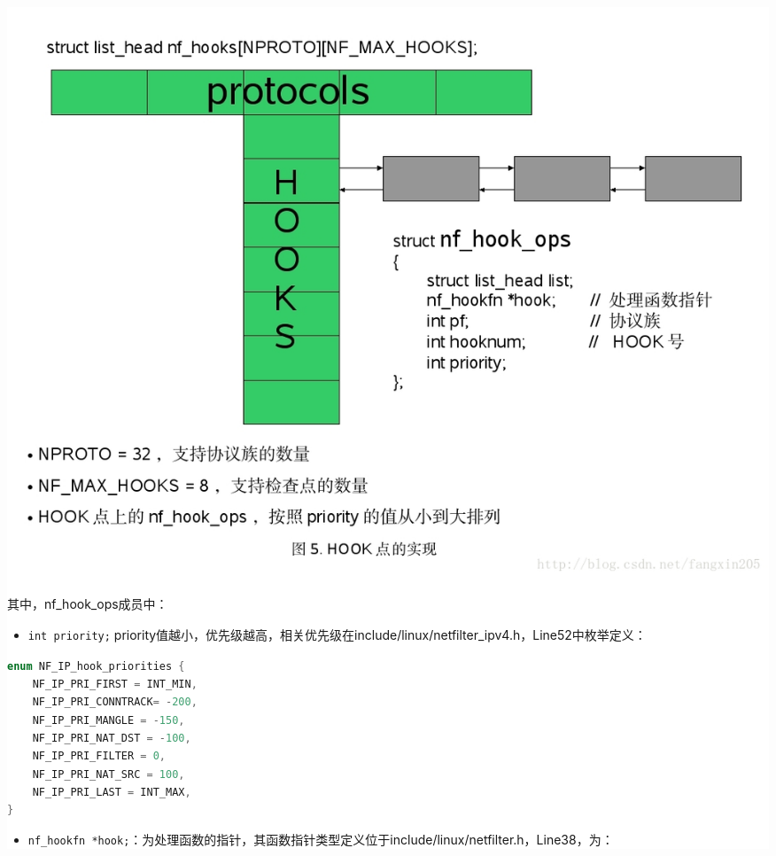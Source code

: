 ![HOOK点的实现](/img/note_06/05.jpg)
</div>

其中，nf_hook_ops成员中：
- `int priority;` priority值越小，优先级越高，相关优先级在include/linux/netfilter_ipv4.h，Line52中枚举定义：

```c
enum NF_IP_hook_priorities {
    NF_IP_PRI_FIRST = INT_MIN,
    NF_IP_PRI_CONNTRACK= -200,
    NF_IP_PRI_MANGLE = -150,
    NF_IP_PRI_NAT_DST = -100,
    NF_IP_PRI_FILTER = 0,
    NF_IP_PRI_NAT_SRC = 100,
    NF_IP_PRI_LAST = INT_MAX,
}

```

- `nf_hookfn *hook;`：为处理函数的指针，其函数指针类型定义位于include/linux/netfilter.h，Line38，为：
 